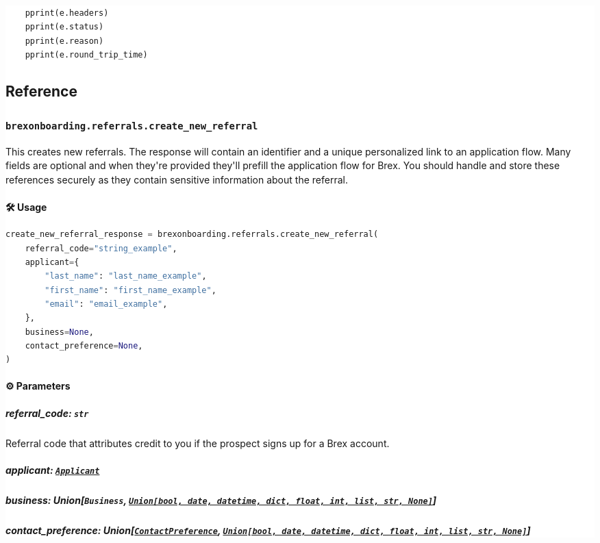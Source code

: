 ```python
    pprint(e.headers)
    pprint(e.status)
    pprint(e.reason)
    pprint(e.round_trip_time)
```


## Reference<a id="reference"></a>
### `brexonboarding.referrals.create_new_referral`<a id="brexonboardingreferralscreate_new_referral"></a>

This creates new referrals. The response will contain an identifier and a unique personalized link to an application flow. Many fields are optional and when they're provided they'll prefill the application flow for Brex.  You should handle and store these references securely as they contain sensitive information about the referral.

#### 🛠️ Usage<a id="🛠️-usage"></a>

```python
create_new_referral_response = brexonboarding.referrals.create_new_referral(
    referral_code="string_example",
    applicant={
        "last_name": "last_name_example",
        "first_name": "first_name_example",
        "email": "email_example",
    },
    business=None,
    contact_preference=None,
)
```

#### ⚙️ Parameters<a id="⚙️-parameters"></a>

##### referral_code: `str`<a id="referral_code-str"></a>

Referral code that attributes credit to you if the prospect signs up for a Brex account.

##### applicant: [`Applicant`](./brex_onboarding_python_sdk/type/applicant.py)<a id="applicant-applicantbrex_onboarding_python_sdktypeapplicantpy"></a>


##### business: Union[`Business`, [`Union[bool, date, datetime, dict, float, int, list, str, None]`](./brex_onboarding_python_sdk/type/typing_union_bool_date_datetime_dict_float_int_list_str_none.py)]<a id="business-unionbusiness-unionbool-date-datetime-dict-float-int-list-str-nonebrex_onboarding_python_sdktypetyping_union_bool_date_datetime_dict_float_int_list_str_nonepy"></a>


##### contact_preference: Union[[`ContactPreference`](./brex_onboarding_python_sdk/type/contact_preference.py), [`Union[bool, date, datetime, dict, float, int, list, str, None]`](./brex_onboarding_python_sdk/type/typing_union_bool_date_datetime_dict_float_int_list_str_none.py)]<a id="contact_preference-unioncontactpreferencebrex_onboarding_python_sdktypecontact_preferencepy-unionbool-date-datetime-dict-float-int-list-str-nonebrex_onboarding_python_sdktypetyping_union_bool_date_datetime_dict_float_int_list_str_nonepy"></a>
